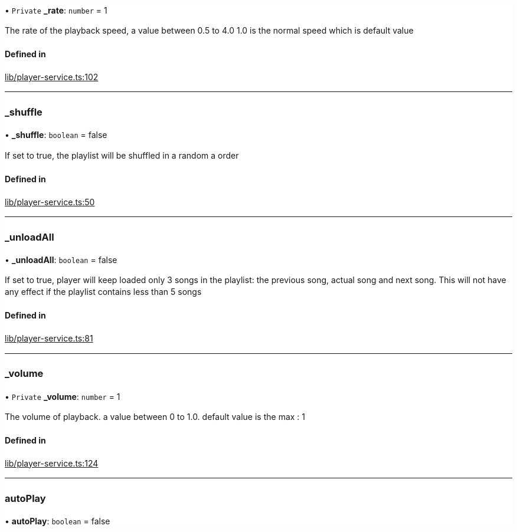 • `Private` **\_rate**: `number` = 1

The rate of the playback speed, a value between 0.5 to 4.0
1.0 is the normal speed which is default value

#### Defined in

[lib/player-service.ts:102](https://github.com/Redeltaz/rumblestudio/blob/bbc6b81/libs/player-service/src/lib/player-service.ts#L102)

---

### \_shuffle

• **\_shuffle**: `boolean` = false

If set to true, the playlist will be shuffled in a random a order

#### Defined in

[lib/player-service.ts:50](https://github.com/Redeltaz/rumblestudio/blob/bbc6b81/libs/player-service/src/lib/player-service.ts#L50)

---

### \_unloadAll

• **\_unloadAll**: `boolean` = false

If set to true, player will keep loaded only 3 songs in the playlist:
the previous song, actual song and next song. This will not have any
effect if the playlist contains less than 5 songs

#### Defined in

[lib/player-service.ts:81](https://github.com/Redeltaz/rumblestudio/blob/bbc6b81/libs/player-service/src/lib/player-service.ts#L81)

---

### \_volume

• `Private` **\_volume**: `number` = 1

The volume of playback. a value between 0 to 1.0.
default value is the max : 1

#### Defined in

[lib/player-service.ts:124](https://github.com/Redeltaz/rumblestudio/blob/bbc6b81/libs/player-service/src/lib/player-service.ts#L124)

---

### autoPlay

• **autoPlay**: `boolean` = false
